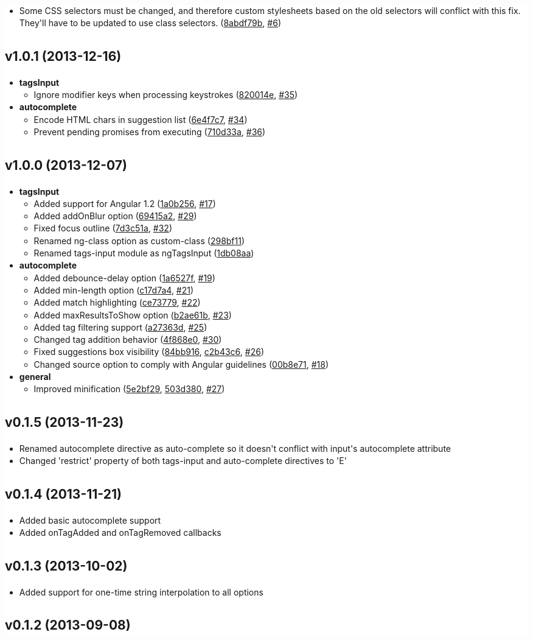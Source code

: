 * Some CSS selectors must be changed, and therefore custom stylesheets based on the old selectors will conflict with this fix. They'll have to be updated to use class selectors.  ([8abdf79b](http://github.com/mbenford/ngTagsInput/commit/8abdf79bcd6871cd7c7064838020ea2b6c7b2fa2), [#6](http://github.com/mbenford/ngTagsInput/issues/6))

## v1.0.1 (2013-12-16)

- **tagsInput**
    - Ignore modifier keys when processing keystrokes ([820014e][], [#35][])
- **autocomplete**
    - Encode HTML chars in suggestion list ([6e4f7c7][], [#34][])
    - Prevent pending promises from executing ([710d33a][], [#36][])
    
[820014e]: https://github.com/mbenford/ngTagsInput/commit/820014e
[710d33a]: https://github.com/mbenford/ngTagsInput/commit/710d33a
[6e4f7c7]: https://github.com/mbenford/ngTagsInput/commit/6e4f7c7
[#34]: https://github.com/mbenford/ngTagsInput/issues/34
[#35]: https://github.com/mbenford/ngTagsInput/issues/35
[#36]: https://github.com/mbenford/ngTagsInput/issues/36

## v1.0.0 (2013-12-07)

- **tagsInput**
    - Added support for Angular 1.2 ([1a0b256][], [#17][])
    - Added addOnBlur option ([69415a2][], [#29][])
    - Fixed focus outline ([7d3c51a][], [#32][])
    - Renamed ng-class option as custom-class ([298bf11][])
    - Renamed tags-input module as ngTagsInput ([1db08aa][])
- **autocomplete**
    - Added debounce-delay option ([1a6527f][], [#19][])
    - Added min-length option ([c17d7a4][], [#21][])
    - Added match highlighting ([ce73779][], [#22][])
    - Added maxResultsToShow option ([b2ae61b][], [#23][])
    - Added tag filtering support ([a27363d][], [#25][])
    - Changed tag addition behavior ([4f868e0][], [#30][])
    - Fixed suggestions box visibility ([84bb916][], [c2b43c6][], [#26][])
    - Changed source option to comply with Angular guidelines ([00b8e71][], [#18][])
- **general**
    - Improved minification ([5e2bf29][], [503d380][], [#27][])

[1a0b256]: https://github.com/mbenford/ngTagsInput/commit/1a0b256
[7d3c51a]: https://github.com/mbenford/ngTagsInput/commit/7d3c51a
[69415a2]: https://github.com/mbenford/ngTagsInput/commit/69415a2
[298bf11]: https://github.com/mbenford/ngTagsInput/commit/298bf11
[1a6527f]: https://github.com/mbenford/ngTagsInput/commit/1a6527f
[c17d7a4]: https://github.com/mbenford/ngTagsInput/commit/c17d7a4
[ce73779]: https://github.com/mbenford/ngTagsInput/commit/ce73779
[b2ae61b]: https://github.com/mbenford/ngTagsInput/commit/b2ae61b
[a27363d]: https://github.com/mbenford/ngTagsInput/commit/a27363d
[4f868e0]: https://github.com/mbenford/ngTagsInput/commit/4f868e0
[c2b43c6]: https://github.com/mbenford/ngTagsInput/commit/c2b43c6
[00b8e71]: https://github.com/mbenford/ngTagsInput/commit/00b8e71
[5e2bf29]: https://github.com/mbenford/ngTagsInput/commit/5e2bf29
[503d380]: https://github.com/mbenford/ngTagsInput/commit/503d380
[84bb916]: https://github.com/mbenford/ngTagsInput/commit/84bb916
[1db08aa]: https://github.com/mbenford/ngTagsInput/commit/1db08aa
[#17]: https://github.com/mbenford/ngTagsInput/issues/17
[#18]: https://github.com/mbenford/ngTagsInput/issues/18
[#19]: https://github.com/mbenford/ngTagsInput/issues/19
[#21]: https://github.com/mbenford/ngTagsInput/issues/21
[#22]: https://github.com/mbenford/ngTagsInput/issues/22
[#23]: https://github.com/mbenford/ngTagsInput/issues/23
[#25]: https://github.com/mbenford/ngTagsInput/issues/25
[#26]: https://github.com/mbenford/ngTagsInput/issues/26
[#27]: https://github.com/mbenford/ngTagsInput/issues/27
[#29]: https://github.com/mbenford/ngTagsInput/issues/29
[#30]: https://github.com/mbenford/ngTagsInput/issues/30
[#32]: https://github.com/mbenford/ngTagsInput/issues/32

## v0.1.5 (2013-11-23)

- Renamed autocomplete directive as auto-complete so it doesn't conflict with input's autocomplete attribute
- Changed 'restrict' property of both tags-input and auto-complete directives to 'E'

## v0.1.4 (2013-11-21)

- Added basic autocomplete support
- Added onTagAdded and onTagRemoved callbacks

## v0.1.3 (2013-10-02)

- Added support for one-time string interpolation to all options

## v0.1.2 (2013-09-08)

